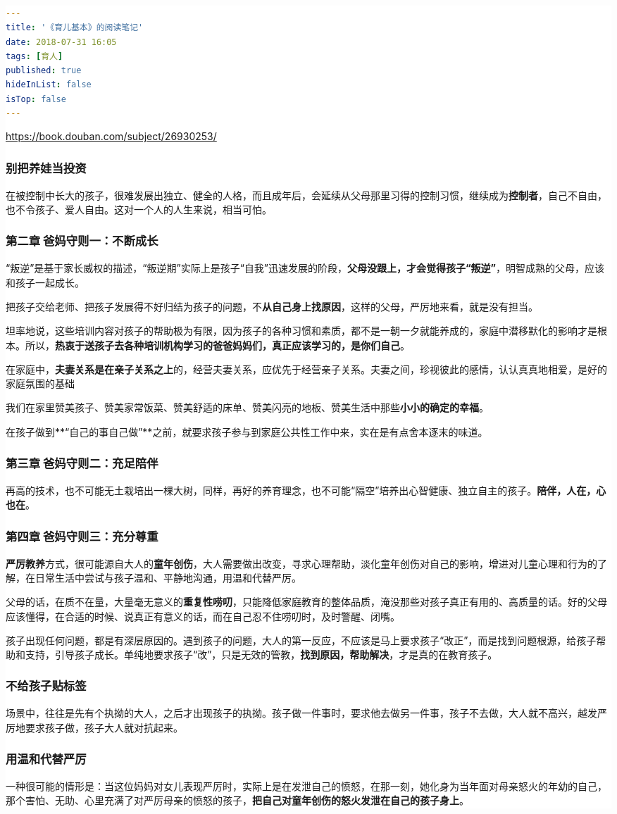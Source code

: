```yaml
---
title: '《育儿基本》的阅读笔记'
date: 2018-07-31 16:05
tags: [育人]
published: true
hideInList: false
isTop: false
---
```


<https://book.douban.com/subject/26930253/>

### 别把养娃当投资

在被控制中长大的孩子，很难发展出独立、健全的人格，而且成年后，会延续从父母那里习得的控制习惯，继续成为**控制者**，自己不自由，也不令孩子、爱人自由。这对一个人的人生来说，相当可怕。

### 第二章 爸妈守则一：不断成长

“叛逆”是基于家长威权的描述，“叛逆期”实际上是孩子“自我”迅速发展的阶段，**父母没跟上，才会觉得孩子“叛逆”**，明智成熟的父母，应该和孩子一起成长。



把孩子交给老师、把孩子发展得不好归结为孩子的问题，不**从自己身上找原因**，这样的父母，严厉地来看，就是没有担当。

坦率地说，这些培训内容对孩子的帮助极为有限，因为孩子的各种习惯和素质，都不是一朝一夕就能养成的，家庭中潜移默化的影响才是根本。所以，**热衷于送孩子去各种培训机构学习的爸爸妈妈们，真正应该学习的，是你们自己**。

在家庭中，**夫妻关系是在亲子关系之上**的，经营夫妻关系，应优先于经营亲子关系。夫妻之间，珍视彼此的感情，认认真真地相爱，是好的家庭氛围的基础

我们在家里赞美孩子、赞美家常饭菜、赞美舒适的床单、赞美闪亮的地板、赞美生活中那些**小小的确定的幸福**。

在孩子做到**“自己的事自己做”**之前，就要求孩子参与到家庭公共性工作中来，实在是有点舍本逐末的味道。

### 第三章 爸妈守则二：充足陪伴

再高的技术，也不可能无土栽培出一棵大树，同样，再好的养育理念，也不可能“隔空”培养出心智健康、独立自主的孩子。**陪伴，人在，心也在**。

### 第四章 爸妈守则三：充分尊重

**严厉教养**方式，很可能源自大人的**童年创伤**，大人需要做出改变，寻求心理帮助，淡化童年创伤对自己的影响，增进对儿童心理和行为的了解，在日常生活中尝试与孩子温和、平静地沟通，用温和代替严厉。

父母的话，在质不在量，大量毫无意义的**重复性唠叨**，只能降低家庭教育的整体品质，淹没那些对孩子真正有用的、高质量的话。好的父母应该懂得，在合适的时候、说真正有意义的话，而在自己忍不住唠叨时，及时警醒、闭嘴。

孩子出现任何问题，都是有深层原因的。遇到孩子的问题，大人的第一反应，不应该是马上要求孩子“改正”，而是找到问题根源，给孩子帮助和支持，引导孩子成长。单纯地要求孩子“改”，只是无效的管教，**找到原因，帮助解决**，才是真的在教育孩子。

### 不给孩子贴标签

场景中，往往是先有个执拗的大人，之后才出现孩子的执拗。孩子做一件事时，要求他去做另一件事，孩子不去做，大人就不高兴，越发严厉地要求孩子做，孩子大人就对抗起来。

### 用温和代替严厉

一种很可能的情形是：当这位妈妈对女儿表现严厉时，实际上是在发泄自己的愤怒，在那一刻，她化身为当年面对母亲怒火的年幼的自己，那个害怕、无助、心里充满了对严厉母亲的愤怒的孩子，**把自己对童年创伤的怒火发泄在自己的孩子身上**。
